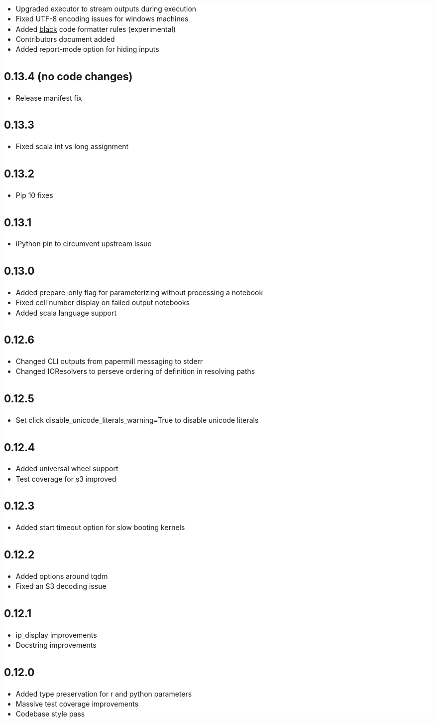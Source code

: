 - Upgraded executor to stream outputs during execution
- Fixed UTF-8 encoding issues for windows machines
- Added [black](https://github.com/ambv/black) code formatter rules (experimental)
- Contributors document added
- Added report-mode option for hiding inputs

## 0.13.4 (no code changes)

- Release manifest fix

## 0.13.3

- Fixed scala int vs long assignment

## 0.13.2

- Pip 10 fixes

## 0.13.1

- iPython pin to circumvent upstream issue

## 0.13.0

- Added prepare-only flag for parameterizing without processing a notebook
- Fixed cell number display on failed output notebooks
- Added scala language support

## 0.12.6

- Changed CLI outputs from papermill messaging to stderr
- Changed IOResolvers to perseve ordering of definition in resolving paths

## 0.12.5

- Set click disable_unicode_literals_warning=True to disable unicode literals

## 0.12.4

- Added universal wheel support
- Test coverage for s3 improved

## 0.12.3

- Added start timeout option for slow booting kernels

## 0.12.2

- Added options around tqdm
- Fixed an S3 decoding issue

## 0.12.1

- ip_display improvements
- Docstring improvements

## 0.12.0

- Added type preservation for r and python parameters
- Massive test coverage improvements
- Codebase style pass
